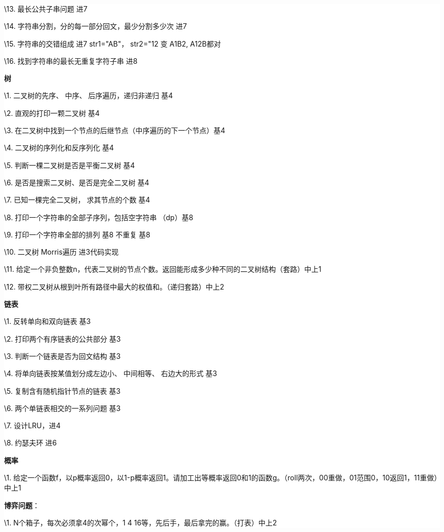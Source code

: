 \13.     最长公共子串问题 进7

\14.     字符串分割，分的每一部分回文，最少分割多少次 进7

\15.     字符串的交错组成 进7  str1="AB"， str2="12 变 A1B2, A12B都对

\16.     找到字符串的最长无重复字符子串 进8

 

**树**

\1.         二叉树的先序、 中序、 后序遍历，递归非递归 基4

\2.         直观的打印一颗二叉树 基4

\3.         在二叉树中找到一个节点的后继节点（中序遍历的下一个节点）基4

\4.         二叉树的序列化和反序列化 基4

\5.         判断一棵二叉树是否是平衡二叉树 基4

\6.         是否是搜索二叉树、是否是完全二叉树 基4

\7.         已知一棵完全二叉树， 求其节点的个数 基4

\8.         打印一个字符串的全部子序列，包括空字符串 （dp）基8

\9.         打印一个字符串全部的排列 基8 不重复 基8

\10.     二叉树 Morris遍历 进3代码实现

\11.     给定一个非负整数n，代表二叉树的节点个数。返回能形成多少种不同的二叉树结构（套路）中上1

\12.     带权二叉树从根到叶所有路径中最大的权值和。（递归套路）中上2

 

**链表**

\1.         反转单向和双向链表 基3

\2.         打印两个有序链表的公共部分 基3

\3.         判断一个链表是否为回文结构 基3

\4.         将单向链表按某值划分成左边小、 中间相等、 右边大的形式 基3

\5.         复制含有随机指针节点的链表 基3

\6.         两个单链表相交的一系列问题 基3

\7.         设计LRU，进4

\8.         约瑟夫环 进6

 

**概率**

\1.         给定一个函数f，以p概率返回0，以1-p概率返回1。请加工出等概率返回0和1的函数g。（roll两次，00重做，01范围0，10返回1，11重做）中上1

 

**博弈问题**：

\1.         N个箱子，每次必须拿4的次幂个，1 4 16等，先后手，最后拿完的赢。（打表）中上2
